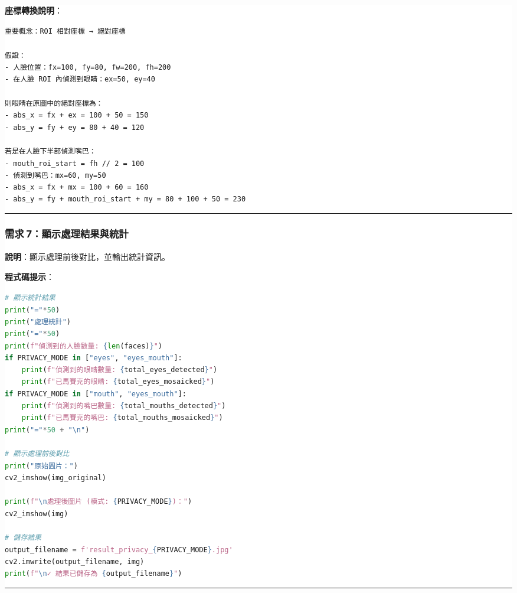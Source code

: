 **座標轉換說明**：
```
重要概念：ROI 相對座標 → 絕對座標

假設：
- 人臉位置：fx=100, fy=80, fw=200, fh=200
- 在人臉 ROI 內偵測到眼睛：ex=50, ey=40

則眼睛在原圖中的絕對座標為：
- abs_x = fx + ex = 100 + 50 = 150
- abs_y = fy + ey = 80 + 40 = 120

若是在人臉下半部偵測嘴巴：
- mouth_roi_start = fh // 2 = 100
- 偵測到嘴巴：mx=60, my=50
- abs_x = fx + mx = 100 + 60 = 160
- abs_y = fy + mouth_roi_start + my = 80 + 100 + 50 = 230
```

---

### 需求 7：顯示處理結果與統計

**說明**：顯示處理前後對比，並輸出統計資訊。

**程式碼提示**：
```python
# 顯示統計結果
print("="*50)
print("處理統計")
print("="*50)
print(f"偵測到的人臉數量: {len(faces)}")
if PRIVACY_MODE in ["eyes", "eyes_mouth"]:
    print(f"偵測到的眼睛數量: {total_eyes_detected}")
    print(f"已馬賽克的眼睛: {total_eyes_mosaicked}")
if PRIVACY_MODE in ["mouth", "eyes_mouth"]:
    print(f"偵測到的嘴巴數量: {total_mouths_detected}")
    print(f"已馬賽克的嘴巴: {total_mouths_mosaicked}")
print("="*50 + "\n")

# 顯示處理前後對比
print("原始圖片：")
cv2_imshow(img_original)

print(f"\n處理後圖片 (模式: {PRIVACY_MODE})：")
cv2_imshow(img)

# 儲存結果
output_filename = f'result_privacy_{PRIVACY_MODE}.jpg'
cv2.imwrite(output_filename, img)
print(f"\n✓ 結果已儲存為 {output_filename}")
```

---